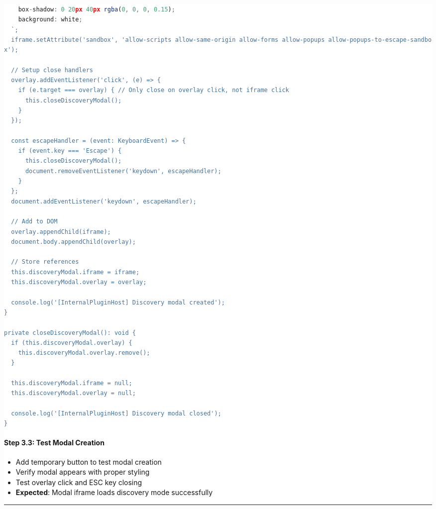 ```typescript
    box-shadow: 0 20px 40px rgba(0, 0, 0, 0.15);
    background: white;
  `;
  iframe.setAttribute('sandbox', 'allow-scripts allow-same-origin allow-forms allow-popups allow-popups-to-escape-sandbox');

  // Setup close handlers
  overlay.addEventListener('click', (e) => {
    if (e.target === overlay) { // Only close on overlay click, not iframe click
      this.closeDiscoveryModal();
    }
  });

  const escapeHandler = (event: KeyboardEvent) => {
    if (event.key === 'Escape') {
      this.closeDiscoveryModal();
      document.removeEventListener('keydown', escapeHandler);
    }
  };
  document.addEventListener('keydown', escapeHandler);

  // Add to DOM
  overlay.appendChild(iframe);
  document.body.appendChild(overlay);

  // Store references
  this.discoveryModal.iframe = iframe;
  this.discoveryModal.overlay = overlay;

  console.log('[InternalPluginHost] Discovery modal created');
}

private closeDiscoveryModal(): void {
  if (this.discoveryModal.overlay) {
    this.discoveryModal.overlay.remove();
  }
  
  this.discoveryModal.iframe = null;
  this.discoveryModal.overlay = null;
  
  console.log('[InternalPluginHost] Discovery modal closed');
}
```

#### **Step 3.3: Test Modal Creation**
- Add temporary button to test modal creation
- Verify modal appears with proper styling
- Test overlay click and ESC key closing
- **Expected**: Modal iframe loads discovery mode successfully

---
